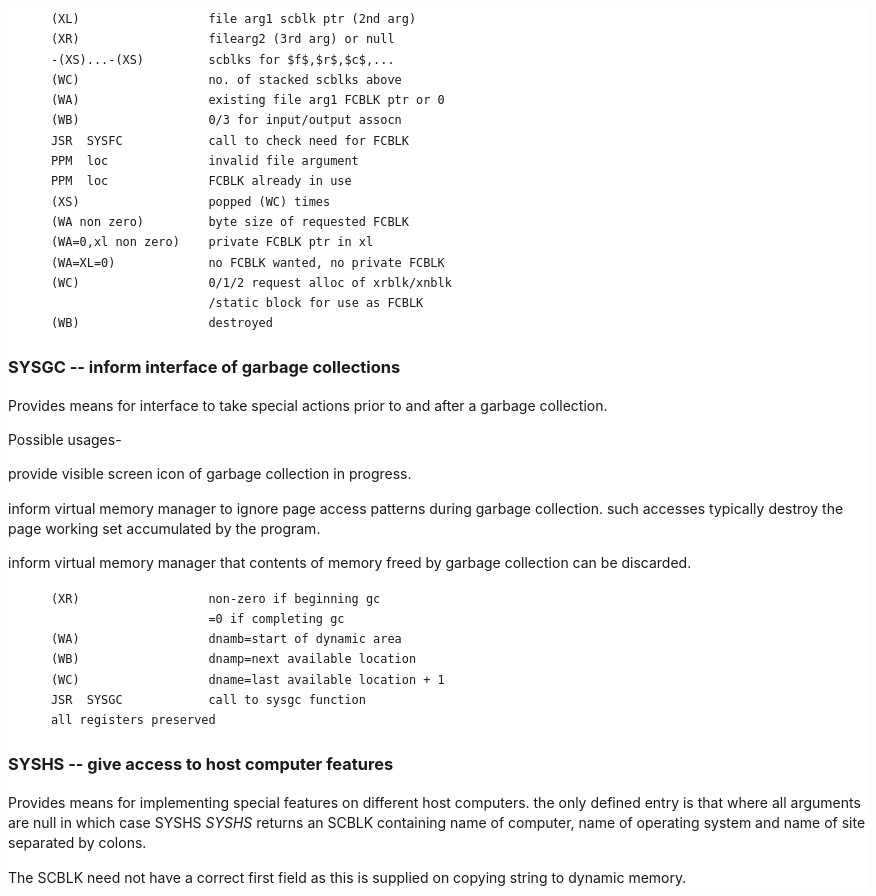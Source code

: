 ```
      (XL)                  file arg1 scblk ptr (2nd arg)
      (XR)                  filearg2 (3rd arg) or null
      -(XS)...-(XS)         scblks for $f$,$r$,$c$,...
      (WC)                  no. of stacked scblks above
      (WA)                  existing file arg1 FCBLK ptr or 0
      (WB)                  0/3 for input/output assocn
      JSR  SYSFC            call to check need for FCBLK
      PPM  loc              invalid file argument
      PPM  loc              FCBLK already in use
      (XS)                  popped (WC) times
      (WA non zero)         byte size of requested FCBLK
      (WA=0,xl non zero)    private FCBLK ptr in xl
      (WA=XL=0)             no FCBLK wanted, no private FCBLK
      (WC)                  0/1/2 request alloc of xrblk/xnblk
                            /static block for use as FCBLK
      (WB)                  destroyed
```

### SYSGC -- inform interface of garbage collections

Provides means for interface to take special actions prior to and
after a garbage collection.

Possible usages- 

provide visible screen icon of garbage collection in
progress.

inform virtual memory manager to ignore page access patterns
during garbage collection.  such accesses typically destroy the page
working set accumulated by the program.

inform virtual memory manager that contents of memory freed by
garbage collection can be discarded. 

```
      (XR)                  non-zero if beginning gc
                            =0 if completing gc
      (WA)                  dnamb=start of dynamic area
      (WB)                  dnamp=next available location
      (WC)                  dname=last available location + 1
      JSR  SYSGC            call to sysgc function
      all registers preserved
```

### SYSHS -- give access to host computer features

Provides means for implementing special features on different host
computers.  the only defined entry is that where all arguments are
null in which case SYSHS *SYSHS* returns an SCBLK containing name of computer, name of
operating system and name of site separated by colons.

The SCBLK need not have a correct first field as this is supplied on copying string to dynamic memory.
